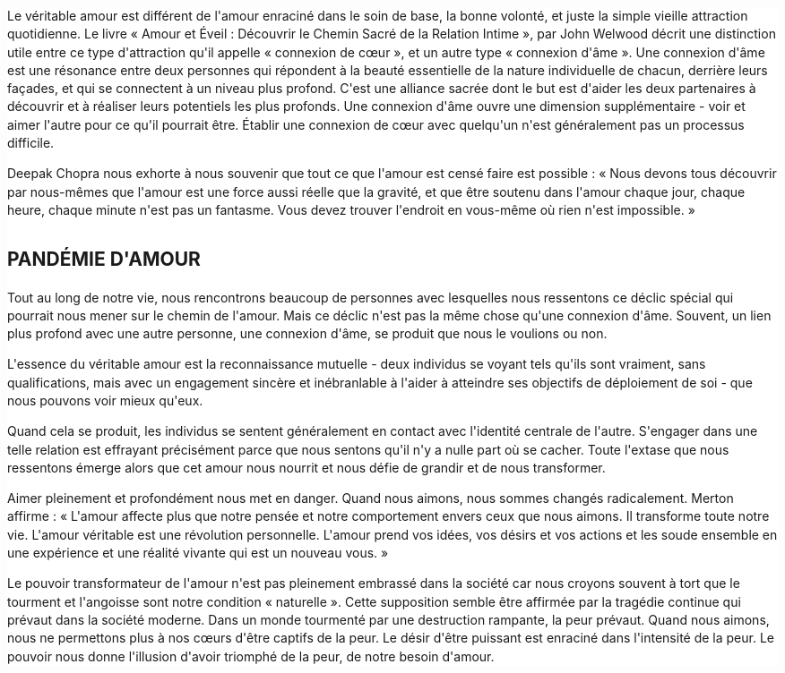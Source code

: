 Le véritable amour est différent de l'amour enraciné dans le soin de base, la
bonne volonté, et juste la simple vieille attraction quotidienne. Le livre «
Amour et Éveil : Découvrir le Chemin Sacré de la Relation Intime », par John
Welwood décrit une distinction utile entre ce type d'attraction qu'il appelle «
connexion de cœur », et un autre type « connexion d'âme ». Une connexion d'âme
est une résonance entre deux personnes qui répondent à la beauté essentielle de
la nature individuelle de chacun, derrière leurs façades, et qui se connectent à
un niveau plus profond. C'est une alliance sacrée dont le but est d'aider les
deux partenaires à découvrir et à réaliser leurs potentiels les plus profonds.
Une connexion d'âme ouvre une dimension supplémentaire - voir et aimer l'autre
pour ce qu'il pourrait être. Établir une connexion de cœur avec quelqu'un n'est
généralement pas un processus difficile.

Deepak Chopra nous exhorte à nous souvenir que tout ce que l'amour est censé
faire est possible : « Nous devons tous découvrir par nous-mêmes que l'amour est
une force aussi réelle que la gravité, et que être soutenu dans l'amour chaque
jour, chaque heure, chaque minute n'est pas un fantasme. Vous devez trouver
l'endroit en vous-même où rien n'est impossible. »

## PANDÉMIE D'AMOUR

Tout au long de notre vie, nous rencontrons beaucoup de personnes avec
lesquelles nous ressentons ce déclic spécial qui pourrait nous mener sur le
chemin de l'amour. Mais ce déclic n'est pas la même chose qu'une connexion
d'âme. Souvent, un lien plus profond avec une autre personne, une connexion
d'âme, se produit que nous le voulions ou non.

L'essence du véritable amour est la reconnaissance mutuelle - deux individus se
voyant tels qu'ils sont vraiment, sans qualifications, mais avec un engagement
sincère et inébranlable à l'aider à atteindre ses objectifs de déploiement de
soi - que nous pouvons voir mieux qu'eux.

Quand cela se produit, les individus se sentent généralement en contact avec
l'identité centrale de l'autre. S'engager dans une telle relation est effrayant
précisément parce que nous sentons qu'il n'y a nulle part où se cacher. Toute
l'extase que nous ressentons émerge alors que cet amour nous nourrit et nous
défie de grandir et de nous transformer.

Aimer pleinement et profondément nous met en danger. Quand nous aimons, nous
sommes changés radicalement. Merton affirme : « L'amour affecte plus que notre
pensée et notre comportement envers ceux que nous aimons. Il transforme toute
notre vie. L'amour véritable est une révolution personnelle. L'amour prend vos
idées, vos désirs et vos actions et les soude ensemble en une expérience et une
réalité vivante qui est un nouveau vous. »

Le pouvoir transformateur de l'amour n'est pas pleinement embrassé dans la
société car nous croyons souvent à tort que le tourment et l'angoisse sont notre
condition « naturelle ». Cette supposition semble être affirmée par la tragédie
continue qui prévaut dans la société moderne. Dans un monde tourmenté par une
destruction rampante, la peur prévaut. Quand nous aimons, nous ne permettons
plus à nos cœurs d'être captifs de la peur. Le désir d'être puissant est
enraciné dans l'intensité de la peur. Le pouvoir nous donne l'illusion d'avoir
triomphé de la peur, de notre besoin d'amour.
